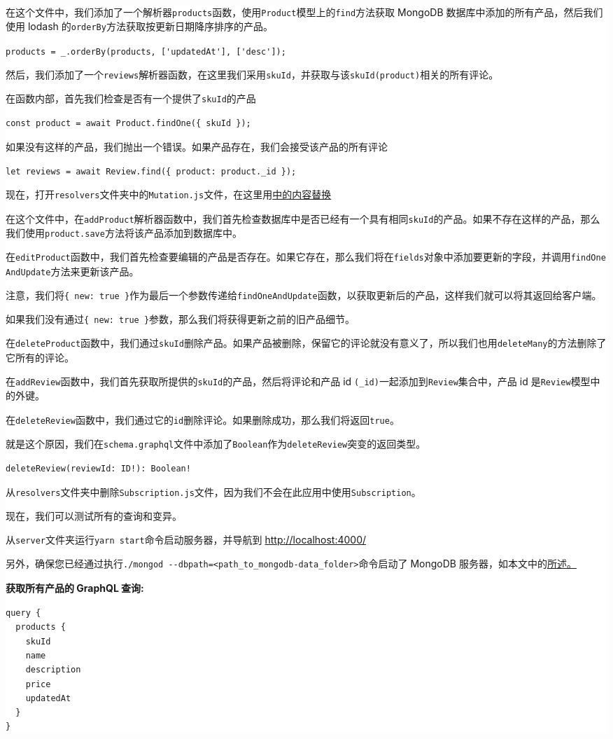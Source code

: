 在这个文件中，我们添加了一个解析器`products`函数，使用`Product`模型上的`find`方法获取 MongoDB 数据库中添加的所有产品，然后我们使用 lodash 的`orderBy`方法获取按更新日期降序排序的产品。

```
products = _.orderBy(products, ['updatedAt'], ['desc']);
```

然后，我们添加了一个`reviews`解析器函数，在这里我们采用`skuId`，并获取与该`skuId(product)`相关的所有评论。

在函数内部，首先我们检查是否有一个提供了`skuId`的产品

```
const product = await Product.findOne({ skuId });
```

如果没有这样的产品，我们抛出一个错误。如果产品存在，我们会接受该产品的所有评论

```
let reviews = await Review.find({ product: product._id });
```

现在，打开`resolvers`文件夹中的`Mutation.js`文件，在这里用[中的内容替换](https://github.com/myogeshchavan97/graphql-fullstack-app/blob/part2_full_stack_app/server/src/resolvers/Mutation.js)

在这个文件中，在`addProduct`解析器函数中，我们首先检查数据库中是否已经有一个具有相同`skuId`的产品。如果不存在这样的产品，那么我们使用`product.save`方法将该产品添加到数据库中。

在`editProduct`函数中，我们首先检查要编辑的产品是否存在。如果它存在，那么我们将在`fields`对象中添加要更新的字段，并调用`findOneAndUpdate`方法来更新该产品。

注意，我们将`{ new: true }`作为最后一个参数传递给`findOneAndUpdate`函数，以获取更新后的产品，这样我们就可以将其返回给客户端。

如果我们没有通过`{ new: true }`参数，那么我们将获得更新之前的旧产品细节。

在`deleteProduct`函数中，我们通过`skuId`删除产品。如果产品被删除，保留它的评论就没有意义了，所以我们也用`deleteMany`的方法删除了它所有的评论。

在`addReview`函数中，我们首先获取所提供的`skuId`的产品，然后将评论和产品 id `(_id)`一起添加到`Review`集合中，产品 id 是`Review`模型中的外键。

在`deleteReview`函数中，我们通过它的`id`删除评论。如果删除成功，那么我们将返回`true`。

就是这个原因，我们在`schema.graphql`文件中添加了`Boolean`作为`deleteReview`突变的返回类型。

```
deleteReview(reviewId: ID!): Boolean!
```

从`resolvers`文件夹中删除`Subscription.js`文件，因为我们不会在此应用中使用`Subscription`。

现在，我们可以测试所有的查询和变异。

从`server`文件夹运行`yarn start`命令启动服务器，并导航到 [http://localhost:4000/](http://localhost:4000/)

另外，确保您已经通过执行`./mongod --dbpath=<path_to_mongodb-data_folder>`命令启动了 MongoDB 服务器，如本文中的[所述。](/how-to-install-mongodb-database-on-local-environment-19a8a76f1b92)

**获取所有产品的 GraphQL 查询:**

```
query {
  products {
    skuId
    name
    description
    price
    updatedAt
  }
}
```

